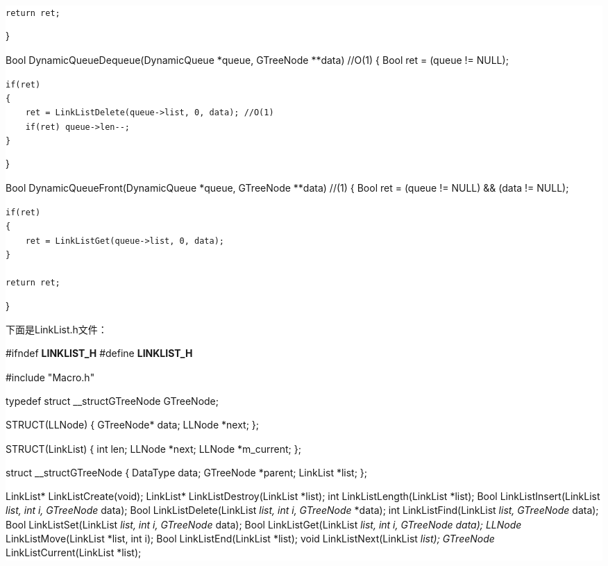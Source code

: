 	return ret;
}

Bool DynamicQueueDequeue(DynamicQueue *queue, GTreeNode **data)		//O(1)
{
	Bool ret = (queue != NULL);
	
	if(ret)
	{
		ret = LinkListDelete(queue->list, 0, data);	//O(1)
		if(ret) queue->len--;
	}
}

Bool DynamicQueueFront(DynamicQueue *queue, GTreeNode **data)			//(1)
{
	Bool ret = (queue != NULL) && (data != NULL);
	
	if(ret)
	{
		ret = LinkListGet(queue->list, 0, data);
	}
	
	return ret;
}

下面是LinkList.h文件：

#ifndef __LINKLIST_H__
#define __LINKLIST_H__

#include "Macro.h"

typedef struct __structGTreeNode GTreeNode;

STRUCT(LLNode)
{
	GTreeNode* data;
	LLNode *next;
};

STRUCT(LinkList)
{
	int len;
	LLNode *next;
	LLNode *m_current;
};

struct __structGTreeNode
{
	DataType data;
	GTreeNode *parent;
	LinkList *list;
};

LinkList* LinkListCreate(void);
LinkList* LinkListDestroy(LinkList *list);
int LinkListLength(LinkList *list);
Bool LinkListInsert(LinkList *list, int i, GTreeNode* data);
Bool LinkListDelete(LinkList *list, int i, GTreeNode* *data);
int LinkListFind(LinkList *list, GTreeNode* data); 
Bool LinkListSet(LinkList *list, int i, GTreeNode* data);
Bool LinkListGet(LinkList *list, int i, GTreeNode* *data);
LLNode* LinkListMove(LinkList *list, int i);
Bool LinkListEnd(LinkList *list);
void LinkListNext(LinkList *list);
GTreeNode* LinkListCurrent(LinkList *list);
